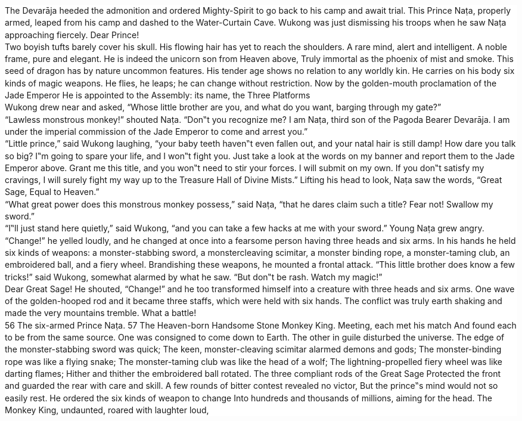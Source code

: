 The Devarāja heeded the admonition and ordered Mighty-Spirit to go back to his 
camp and await trial. 
This Prince Naṭa, properly armed, leaped from his camp and dashed to the 
Water-Curtain Cave. Wukong was just dismissing his troops when he saw Naṭa 
approaching fiercely. Dear Prince!  
Two boyish tufts barely cover his skull. 
His flowing hair has yet to reach the shoulders. 
A rare mind, alert and intelligent. 
A noble frame, pure and elegant. 
He is indeed the unicorn son from Heaven above, 
Truly immortal as the phoenix of mist and smoke. 
This seed of dragon has by nature uncommon features. 
His tender age shows no relation to any worldly kin. 
He carries on his body six kinds of magic weapons. 
He flies, he leaps; he can change without restriction. 
Now by the golden-mouth proclamation of the Jade Emperor 
He is appointed to the Assembly: its name, the Three Platforms   
Wukong drew near and asked, “Whose little brother are you, and what do you 
want, barging through my gate?”  
“Lawless monstrous monkey!” shouted Naṭa. “Don‟t you recognize me? I am 
Naṭa, third son of the Pagoda Bearer Devarāja. I am under the imperial commission of 
the Jade Emperor to come and arrest you.”  
“Little prince,” said Wukong laughing, “your baby teeth haven‟t even fallen out, 
and your natal hair is still damp! How dare you talk so big? I‟m going to spare your life, 
and I won‟t fight you. Just take a look at the words on my banner and report them to the 
Jade Emperor above. Grant me this title, and you won‟t need to stir your forces. I will 
submit on my own. If you don‟t satisfy my cravings, I will surely fight my way up to 
the Treasure Hall of Divine Mists.” Lifting his head to look, Naṭa saw the words, “Great 
Sage, Equal to Heaven.”  
“What great power does this monstrous monkey possess,” said Naṭa, “that he 
dares claim such a title? Fear not! Swallow my sword.”  
“I‟ll just stand here quietly,” said Wukong, “and you can take a few hacks at me 
with your sword.” Young Naṭa grew angry. “Change!” he yelled loudly, and he changed 
at once into a fearsome person having three heads and six arms. In his hands he held six 
kinds of weapons: a monster-stabbing sword, a monstercleaving scimitar, a monster
binding rope, a monster-taming club, an embroidered ball, and a fiery wheel. 
Brandishing these weapons, he mounted a frontal attack. “This little brother does know 
a few tricks!” said Wukong, somewhat alarmed by what he saw. “But don‟t be rash. 
Watch my magic!”  
Dear Great Sage! He shouted, “Change!” and he too transformed himself into a 
creature with three heads and six arms. One wave of the golden-hooped rod and it 
became three staffs, which were held with six hands. The conflict was truly earth
shaking and made the very mountains tremble. What a battle!  
56 
The six-armed Prince Naṭa. 
57 
The Heaven-born Handsome Stone Monkey King. 
Meeting, each met his match 
And found each to be from the same source. 
One was consigned to come down to Earth. 
The other in guile disturbed the universe. 
The edge of the monster-stabbing sword was quick; 
The keen, monster-cleaving scimitar alarmed demons and gods; 
The monster-binding rope was like a flying snake; 
The monster-taming club was like the head of a wolf; 
The lightning-propelled fiery wheel was like darting flames; 
Hither and thither the embroidered ball rotated. 
The three compliant rods of the Great Sage 
Protected the front and guarded the rear with care and skill. 
A few rounds of bitter contest revealed no victor, 
But the prince‟s mind would not so easily rest. 
He ordered the six kinds of weapon to change 
Into hundreds and thousands of millions, aiming for the head. 
The Monkey King, undaunted, roared with laughter loud, 